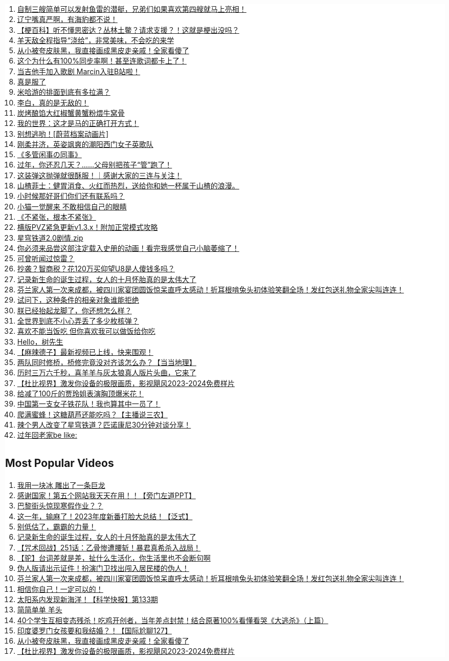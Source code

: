 1. [自制三艘简单可以发射鱼雷的潜艇，兄弟们如果喜欢第四艘就马上亮相！](https://www.bilibili.com/video/BV1Aj421X75U)
1. [辽宁嘴真严啊，有海豹都不说！](https://www.bilibili.com/video/BV1MJ4m1x7aY)
1. [【梗百科】听不懂思密达？丛林土鳖？请求支援？！这就是梗出没吗？](https://www.bilibili.com/video/BV1bj421X7Q3)
1. [羊天敌全程指导“浇给”，非常美味，不会吃的来学](https://www.bilibili.com/video/BV112421c7wv)
1. [从小被夸皮肤黑，我直接画成黑皮走亲戚！全家看傻了](https://www.bilibili.com/video/BV12x4y1C7RS)
1. [这个为什么有100%同步率啊！甚至连歌词都卡上了！](https://www.bilibili.com/video/BV1XA4m1G7zw)
1. [当吉他手加入歌剧 Marcin入驻B站啦！](https://www.bilibili.com/video/BV1Rv421175f)
1. [真是服了](https://www.bilibili.com/video/BV1NS421T73J)
1. [米哈游的排面到底有多拉满？](https://www.bilibili.com/video/BV1sJ4m1x7kf)
1. [李白，真的是无敌的！](https://www.bilibili.com/video/BV1hZ421m7Cq)
1. [炭烤酿馅大红椒蟹黄蟹粉煨牛窝骨](https://www.bilibili.com/video/BV1pK421k7CV)
1. [我的世界：这才是马的正确打开方式！](https://www.bilibili.com/video/BV1h4421w7y4)
1. [别想逃哟！[蔚蓝档案动画片]](https://www.bilibili.com/video/BV1gm411D7dY)
1. [刚柔并济，英姿飒爽的潮阳西门女子英歌队](https://www.bilibili.com/video/BV1oS421N7Vc)
1. [《多管闲事の同事》](https://www.bilibili.com/video/BV1rU421o7XW)
1. [过年，你还忍几天？……父母别把孩子“管”跑了！](https://www.bilibili.com/video/BV1wZ421S7jM)
1. [这装弹这抛弹就很酥服！｜感谢大家的三连与关注！](https://www.bilibili.com/video/BV1mt421871C)
1. [山楂菲士：健胃消食、火红而热烈，送给你和她一杯属于山楂的浪漫。](https://www.bilibili.com/video/BV1nA4m1V76Z)
1. [小时候那好哥们你们还有联系吗？](https://www.bilibili.com/video/BV1JH4y1Y7Ad)
1. [小猫一觉醒来 不敢相信自己的眼睛](https://www.bilibili.com/video/BV1Qx4y1C7UG)
1. [《不紧张，根本不紧张》](https://www.bilibili.com/video/BV1Zp421R796)
1. [横版PVZ紧急更新v1.3.x！附加正常模式攻略](https://www.bilibili.com/video/BV1Cy421b73E)
1. [星穹铁道2.0剧情.zip](https://www.bilibili.com/video/BV1oB421z7zB)
1. [你必须来品尝这部注定载入史册的动画！看完我感觉自己小脑萎缩了！](https://www.bilibili.com/video/BV1i4421F7PU)
1. [可曾听闻过惊雷？](https://www.bilibili.com/video/BV1au4m1P7b2)
1. [抄袭？智商税？花120万买仰望U8是人傻钱多吗？](https://www.bilibili.com/video/BV17j421X7fy)
1. [记录新生命的诞生过程，女人的十月怀胎真的是太伟大了](https://www.bilibili.com/video/BV1ip421R7Vj)
1. [芬兰家人第一次来成都，被四川家宴团圆饭惊呆直呼太感动！折耳根啃兔头初体验笑翻全场！发红包送礼物全家尖叫连连！](https://www.bilibili.com/video/BV1Vz421d7fN)
1. [试问下，这种条件的相亲对象谁能拒绝](https://www.bilibili.com/video/BV1eC41147SK)
1. [朕已经抬起龙脚了，你还想怎么样？](https://www.bilibili.com/video/BV1dB421z71B)
1. [全世界到底不小心弄丢了多少枚核弹？](https://www.bilibili.com/video/BV1X4421c7zK)
1. [喜欢不能当饭吃 但你喜欢我可以做饭给你吃](https://www.bilibili.com/video/BV14Z421m7Xm)
1. [Hello，树先生](https://www.bilibili.com/video/BV1hK421y7Df)
1. [【麻辣德子】最新视频已上线，快来围观！](https://www.bilibili.com/video/BV13y42187K7)
1. [两队同时修桥，桥修完竟没对齐该怎么办？【当当地理】](https://www.bilibili.com/video/BV1WK421k7AQ)
1. [历时三万六千秒，喜羊羊与灰太狼真人版片头曲，它来了](https://www.bilibili.com/video/BV1Gx4y127dd)
1. [【杜比视界】激发你设备的极限画质，影视飓风2023-2024免费样片](https://www.bilibili.com/video/BV1hu4m1P7Mu)
1. [给减了100斤的贾玲姐表演胸顶爆米花！](https://www.bilibili.com/video/BV1yj421X7oy)
1. [中国第一支女子铁花队！我也算其中一员了！](https://www.bilibili.com/video/BV1Py421871F)
1. [爬满蜜蜂！这糖葫芦还能吃吗？【主播说三农】](https://www.bilibili.com/video/BV1JK421k7k8)
1. [辣个男人改变了星穹铁道？匹诺康尼30分钟对谈分享！](https://www.bilibili.com/video/BV1ZH4y1h7BV)
1. [过年回老家be like:](https://www.bilibili.com/video/BV1Cu4m1P7rQ)

## Most Popular Videos
1. [我用一块冰 雕出了一条巨龙](https://www.bilibili.com/video/BV18Z421m7yX)
1. [感谢国家！第五个网站我天天在用！！【旁门左道PPT】](https://www.bilibili.com/video/BV1Wm411Q7vL)
1. [巴黎街头惊现寒假作业？？](https://www.bilibili.com/video/BV1XS421K7zJ)
1. [这一年，输麻了！2023年度新番打脸大总结！【泛式】](https://www.bilibili.com/video/BV1mZ42127Eh)
1. [别低估了，霸霸的力量！](https://www.bilibili.com/video/BV1op421R7CN)
1. [记录新生命的诞生过程，女人的十月怀胎真的是太伟大了](https://www.bilibili.com/video/BV1ip421R7Vj)
1. [【咒术回战】251话：乙骨惨遭腰斩！暴君真希杀入战局！](https://www.bilibili.com/video/BV1GF4m177N8)
1. [【驼】台词差就是差，扯什么生活化，你生活里也不会断句啊](https://www.bilibili.com/video/BV17S421K7yj)
1. [伪人版请出示证件！扮演门卫找出闯入居民楼的伪人！](https://www.bilibili.com/video/BV17H4y1a7qG)
1. [芬兰家人第一次来成都，被四川家宴团圆饭惊呆直呼太感动！折耳根啃兔头初体验笑翻全场！发红包送礼物全家尖叫连连！](https://www.bilibili.com/video/BV1Vz421d7fN)
1. [相信你自己！一定可以的！](https://www.bilibili.com/video/BV1ZK421k7MV)
1. [太阳系内发现新海洋！【科学快报】第133期](https://www.bilibili.com/video/BV1e4421F7kk)
1. [简简单单 羊头](https://www.bilibili.com/video/BV1wF4m177d6)
1. [40个学生互相变态残杀！吃鸡开创者，当年差点封禁！结合原著100%看懂看哭《大逃杀》（上篇）](https://www.bilibili.com/video/BV1B4421w7JJ)
1. [印度婆罗门女孩要和我结婚？！【国际尬聊127】](https://www.bilibili.com/video/BV1Py42187x2)
1. [从小被夸皮肤黑，我直接画成黑皮走亲戚！全家看傻了](https://www.bilibili.com/video/BV12x4y1C7RS)
1. [【杜比视界】激发你设备的极限画质，影视飓风2023-2024免费样片](https://www.bilibili.com/video/BV1hu4m1P7Mu)